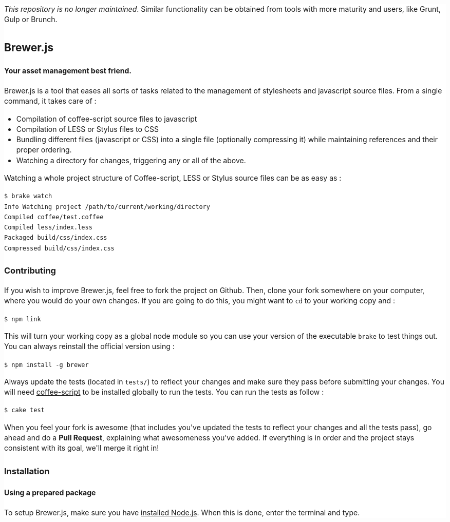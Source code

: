 _This repository is no longer maintained_. Similar functionality can be obtained from tools with more maturity and users, like Grunt, Gulp or Brunch.

## Brewer.js
#### Your asset management best friend.

Brewer.js is a tool that eases all sorts of tasks related to the management of 
stylesheets and javascript source files. From a single command, it takes care of :

* Compilation of coffee-script source files to javascript
* Compilation of LESS or Stylus files to CSS
* Bundling different files (javascript or CSS) into a single file (optionally compressing it) while maintaining references and their proper ordering.
* Watching a directory for changes, triggering any or all of the above.

Watching a whole project structure of Coffee-script, LESS or Stylus source files can be as easy as :

    $ brake watch
    Info Watching project /path/to/current/working/directory
    Compiled coffee/test.coffee
    Compiled less/index.less
    Packaged build/css/index.css
    Compressed build/css/index.css

### Contributing

If you wish to improve Brewer.js, feel free to fork the project on Github. Then, clone your fork somewhere on your computer, where you would do your own changes. If you are going to do this, you might want to `cd` to your working copy and :

    $ npm link
    
This will turn your working copy as a global node module so you can use your version of the executable `brake` to test things out. You can always reinstall the official version using :

    $ npm install -g brewer
    
Always update the tests (located in `tests/`) to reflect your changes and make sure they pass before submitting your changes. You will need [coffee-script](https://github.com/jashkenas/coffee-script) to be installed globally to run the tests. You can run the tests as follow :

    $ cake test
    
When you feel your fork is awesome (that includes you've updated the tests to reflect your changes and all the tests pass), go ahead and do a **Pull Request**, explaining what awesomeness you've added. If everything is in order and the project stays consistent with its goal, we'll merge it right in!

### Installation

#### Using a prepared package

To setup Brewer.js, make sure you have [installed Node.js](https://github.com/joyent/node/wiki/Installing-Node.js-via-package-manager). When this is done, enter the terminal and type.
